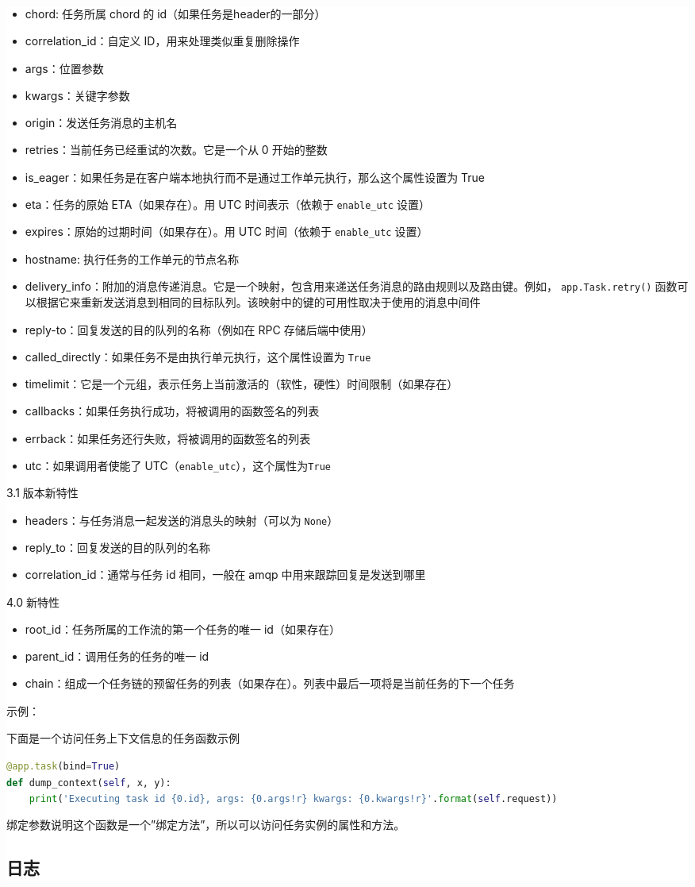 * chord: 任务所属 chord 的 id（如果任务是header的一部分）

* correlation_id：自定义 ID，用来处理类似重复删除操作

* args：位置参数

* kwargs：关键字参数

* origin：发送任务消息的主机名

* retries：当前任务已经重试的次数。它是一个从 0 开始的整数

* is_eager：如果任务是在客户端本地执行而不是通过工作单元执行，那么这个属性设置为 True

* eta：任务的原始 ETA（如果存在）。用 UTC 时间表示（依赖于 `enable_utc` 设置）

* expires：原始的过期时间（如果存在）。用 UTC 时间（依赖于 `enable_utc` 设置）

* hostname: 执行任务的工作单元的节点名称

* delivery_info：附加的消息传递消息。它是一个映射，包含用来递送任务消息的路由规则以及路由键。例如， `app.Task.retry()` 函数可以根据它来重新发送消息到相同的目标队列。该映射中的键的可用性取决于使用的消息中间件


* reply-to：回复发送的目的队列的名称（例如在 RPC 存储后端中使用）

* called_directly：如果任务不是由执行单元执行，这个属性设置为 `True`

* timelimit：它是一个元组，表示任务上当前激活的（软性，硬性）时间限制（如果存在）

* callbacks：如果任务执行成功，将被调用的函数签名的列表

* errback：如果任务还行失败，将被调用的函数签名的列表

* utc：如果调用者使能了 UTC（`enable_utc`），这个属性为`True`

3.1 版本新特性

* headers：与任务消息一起发送的消息头的映射（可以为 `None`）

* reply_to：回复发送的目的队列的名称

* correlation_id：通常与任务 id 相同，一般在 amqp 中用来跟踪回复是发送到哪里

4.0 新特性

* root_id：任务所属的工作流的第一个任务的唯一 id（如果存在）

* parent_id：调用任务的任务的唯一 id

* chain：组成一个任务链的预留任务的列表（如果存在）。列表中最后一项将是当前任务的下一个任务

示例：

下面是一个访问任务上下文信息的任务函数示例

```python
@app.task(bind=True)
def dump_context(self, x, y):
    print('Executing task id {0.id}, args: {0.args!r} kwargs: {0.kwargs!r}'.format(self.request))
```

绑定参数说明这个函数是一个”绑定方法”，所以可以访问任务实例的属性和方法。

## 日志
